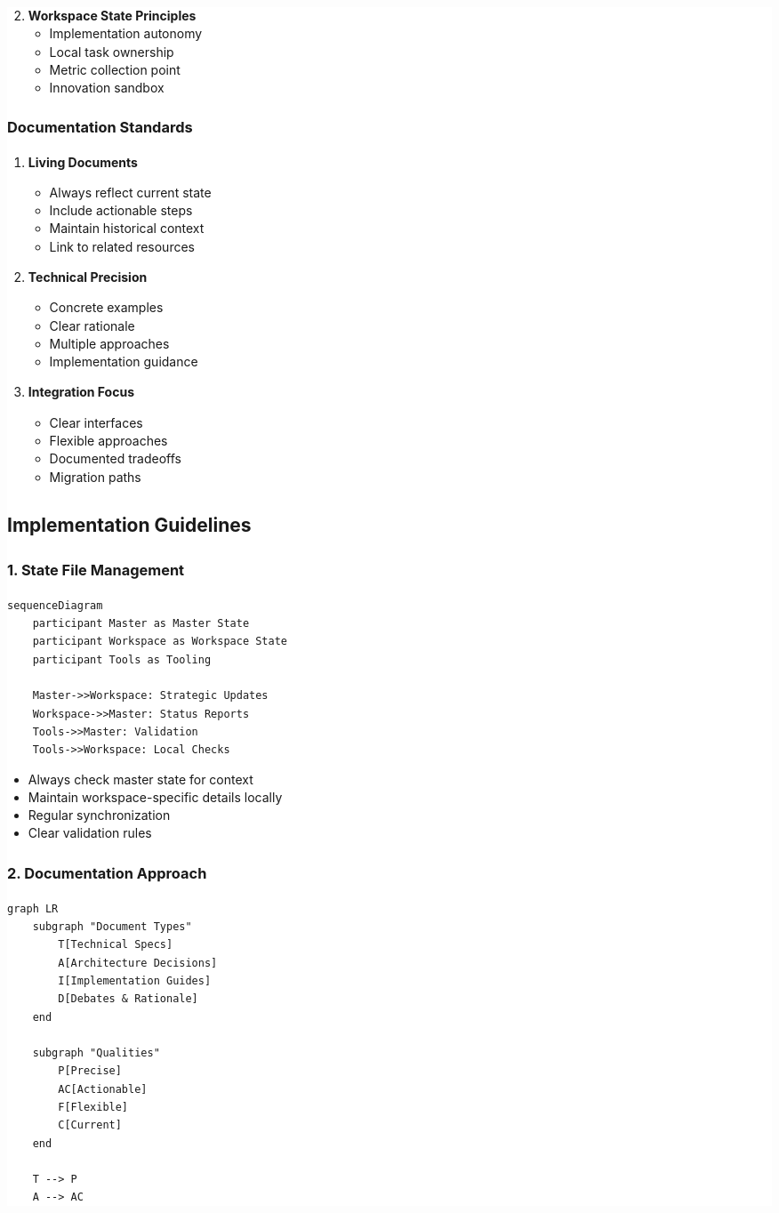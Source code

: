2. **Workspace State Principles**
   - Implementation autonomy
   - Local task ownership
   - Metric collection point
   - Innovation sandbox

### Documentation Standards

1. **Living Documents**
   - Always reflect current state
   - Include actionable steps
   - Maintain historical context
   - Link to related resources

2. **Technical Precision**
   - Concrete examples
   - Clear rationale
   - Multiple approaches
   - Implementation guidance

3. **Integration Focus**
   - Clear interfaces
   - Flexible approaches
   - Documented tradeoffs
   - Migration paths

## Implementation Guidelines

### 1. State File Management
```mermaid
sequenceDiagram
    participant Master as Master State
    participant Workspace as Workspace State
    participant Tools as Tooling
    
    Master->>Workspace: Strategic Updates
    Workspace->>Master: Status Reports
    Tools->>Master: Validation
    Tools->>Workspace: Local Checks
```

- Always check master state for context
- Maintain workspace-specific details locally
- Regular synchronization
- Clear validation rules

### 2. Documentation Approach
```mermaid
graph LR
    subgraph "Document Types"
        T[Technical Specs]
        A[Architecture Decisions]
        I[Implementation Guides]
        D[Debates & Rationale]
    end
    
    subgraph "Qualities"
        P[Precise]
        AC[Actionable]
        F[Flexible]
        C[Current]
    end
    
    T --> P
    A --> AC
```